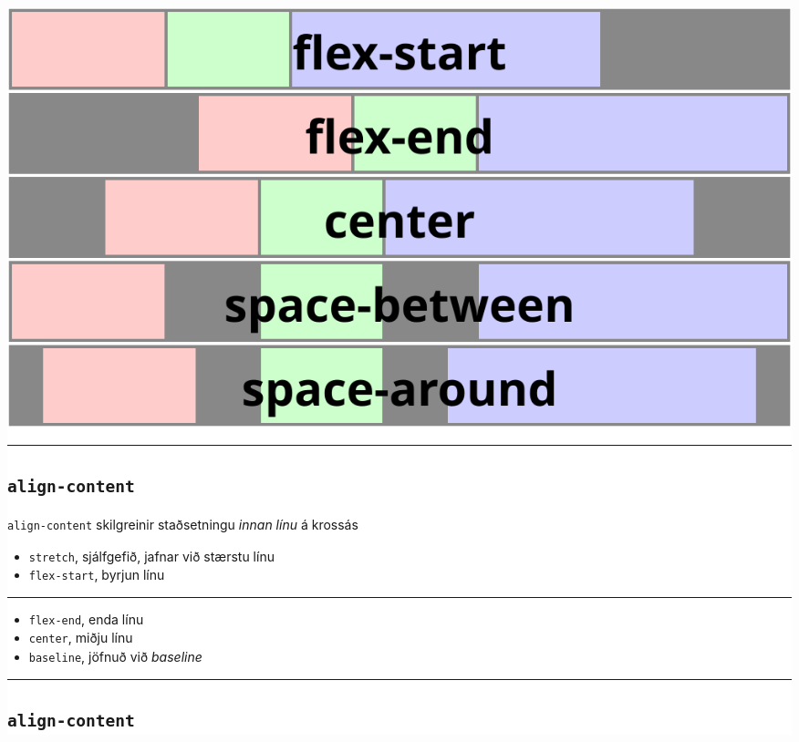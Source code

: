 ![](img/justify-content.svg "Mismunandi röðun með justify-content. Mynd: W3C")

***

## `align-content`

`align-content` skilgreinir staðsetningu _innan línu_ á krossás

* `stretch`, sjálfgefið, jafnar við stærstu línu
* `flex-start`, byrjun línu

***

* `flex-end`, enda línu
* `center`, miðju línu
* `baseline`, jöfnuð við _baseline_

***

## `align-content`
